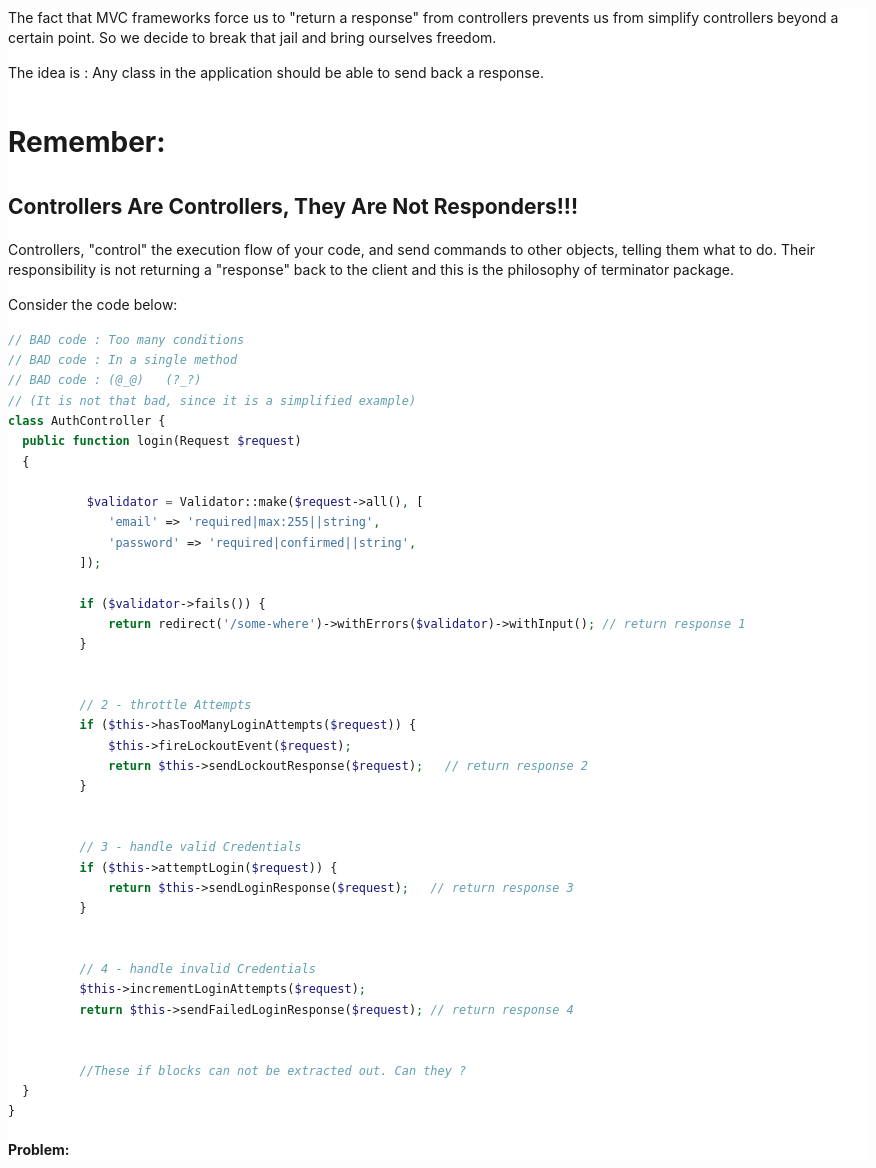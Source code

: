 
The fact that MVC frameworks force us to "return a response" from controllers prevents us from simplify controllers beyond a certain point.
So we decide to break that jail and bring ourselves freedom. 

The idea is : Any class in the application should be able to send back a response.


# Remember:

## Controllers Are Controllers, They Are Not Responders!!!

Controllers, "control" the execution flow of your code, and send commands to other objects, telling them what to do. Their responsibility is not returning a "response" back to the client and this is the philosophy of terminator package.


Consider the code below:

```php
// BAD code : Too many conditions
// BAD code : In a single method
// BAD code : (@_@)   (?_?)
// (It is not that bad, since it is a simplified example)
class AuthController {
  public function login(Request $request)
  {
           
           $validator = Validator::make($request->all(), [
              'email' => 'required|max:255||string',
              'password' => 'required|confirmed||string',
          ]);
          
          if ($validator->fails()) {
              return redirect('/some-where')->withErrors($validator)->withInput(); // return response 1
          }
          
         
          // 2 - throttle Attempts
          if ($this->hasTooManyLoginAttempts($request)) {
              $this->fireLockoutEvent($request);
              return $this->sendLockoutResponse($request);   // return response 2
          }
        
         
          // 3 - handle valid Credentials
          if ($this->attemptLogin($request)) {
              return $this->sendLoginResponse($request);   // return response 3
          }
        

          // 4 - handle invalid Credentials
          $this->incrementLoginAttempts($request);
          return $this->sendFailedLoginResponse($request); // return response 4
          
          
          //These if blocks can not be extracted out. Can they ?
  }
}

```
#### Problem:
